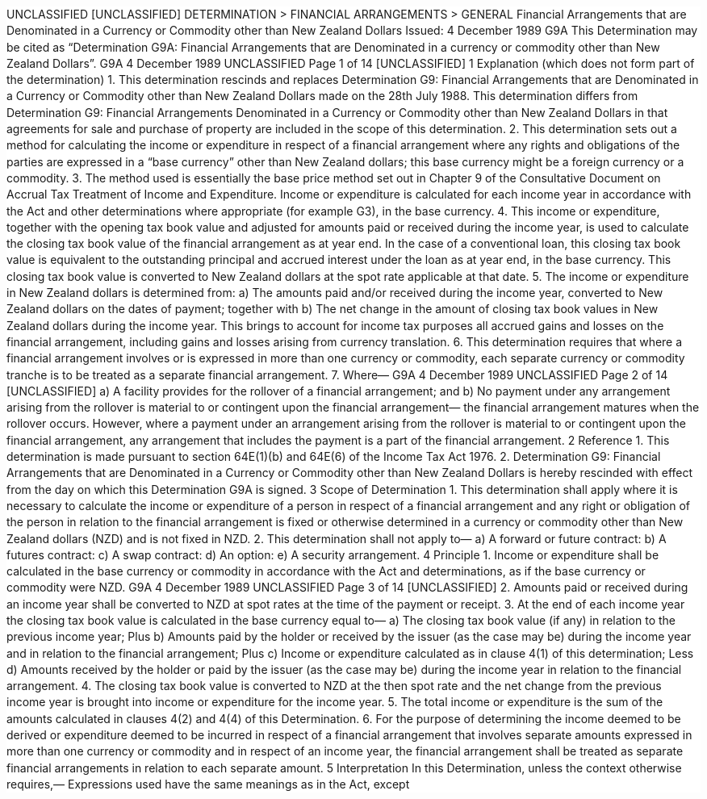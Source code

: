 UNCLASSIFIED \[UNCLASSIFIED\] DETERMINATION > FINANCIAL ARRANGEMENTS > GENERAL Financial Arrangements that are Denominated in a Currency or Commodity other than New Zealand Dollars Issued: 4 December 1989 G9A This Determination may be cited as “Determination G9A: Financial Arrangements that are Denominated in a currency or commodity other than New Zealand Dollars”. G9A 4 December 1989 UNCLASSIFIED Page 1 of 14 \[UNCLASSIFIED\] 1 Explanation (which does not form part of the determination) 1. This determination rescinds and replaces Determination G9: Financial Arrangements that are Denominated in a Currency or Commodity other than New Zealand Dollars made on the 28th July 1988. This determination differs from Determination G9: Financial Arrangements Denominated in a Currency or Commodity other than New Zealand Dollars in that agreements for sale and purchase of property are included in the scope of this determination. 2. This determination sets out a method for calculating the income or expenditure in respect of a financial arrangement where any rights and obligations of the parties are expressed in a “base currency” other than New Zealand dollars; this base currency might be a foreign currency or a commodity. 3. The method used is essentially the base price method set out in Chapter 9 of the Consultative Document on Accrual Tax Treatment of Income and Expenditure. Income or expenditure is calculated for each income year in accordance with the Act and other determinations where appropriate (for example G3), in the base currency. 4. This income or expenditure, together with the opening tax book value and adjusted for amounts paid or received during the income year, is used to calculate the closing tax book value of the financial arrangement as at year end. In the case of a conventional loan, this closing tax book value is equivalent to the outstanding principal and accrued interest under the loan as at year end, in the base currency. This closing tax book value is converted to New Zealand dollars at the spot rate applicable at that date. 5. The income or expenditure in New Zealand dollars is determined from: a) The amounts paid and/or received during the income year, converted to New Zealand dollars on the dates of payment; together with b) The net change in the amount of closing tax book values in New Zealand dollars during the income year. This brings to account for income tax purposes all accrued gains and losses on the financial arrangement, including gains and losses arising from currency translation. 6. This determination requires that where a financial arrangement involves or is expressed in more than one currency or commodity, each separate currency or commodity tranche is to be treated as a separate financial arrangement. 7. Where— G9A 4 December 1989 UNCLASSIFIED Page 2 of 14 \[UNCLASSIFIED\] a) A facility provides for the rollover of a financial arrangement; and b) No payment under any arrangement arising from the rollover is material to or contingent upon the financial arrangement— the financial arrangement matures when the rollover occurs. However, where a payment under an arrangement arising from the rollover is material to or contingent upon the financial arrangement, any arrangement that includes the payment is a part of the financial arrangement. 2 Reference 1. This determination is made pursuant to section 64E(1)(b) and 64E(6) of the Income Tax Act 1976. 2. Determination G9: Financial Arrangements that are Denominated in a Currency or Commodity other than New Zealand Dollars is hereby rescinded with effect from the day on which this Determination G9A is signed. 3 Scope of Determination 1. This determination shall apply where it is necessary to calculate the income or expenditure of a person in respect of a financial arrangement and any right or obligation of the person in relation to the financial arrangement is fixed or otherwise determined in a currency or commodity other than New Zealand dollars (NZD) and is not fixed in NZD. 2. This determination shall not apply to— a) A forward or future contract: b) A futures contract: c) A swap contract: d) An option: e) A security arrangement. 4 Principle 1. Income or expenditure shall be calculated in the base currency or commodity in accordance with the Act and determinations, as if the base currency or commodity were NZD. G9A 4 December 1989 UNCLASSIFIED Page 3 of 14 \[UNCLASSIFIED\] 2. Amounts paid or received during an income year shall be converted to NZD at spot rates at the time of the payment or receipt. 3. At the end of each income year the closing tax book value is calculated in the base currency equal to— a) The closing tax book value (if any) in relation to the previous income year; Plus b) Amounts paid by the holder or received by the issuer (as the case may be) during the income year and in relation to the financial arrangement; Plus c) Income or expenditure calculated as in clause 4(1) of this determination; Less d) Amounts received by the holder or paid by the issuer (as the case may be) during the income year in relation to the financial arrangement. 4. The closing tax book value is converted to NZD at the then spot rate and the net change from the previous income year is brought into income or expenditure for the income year. 5. The total income or expenditure is the sum of the amounts calculated in clauses 4(2) and 4(4) of this Determination. 6. For the purpose of determining the income deemed to be derived or expenditure deemed to be incurred in respect of a financial arrangement that involves separate amounts expressed in more than one currency or commodity and in respect of an income year, the financial arrangement shall be treated as separate financial arrangements in relation to each separate amount. 5 Interpretation In this Determination, unless the context otherwise requires,— Expressions used have the same meanings as in the Act, except